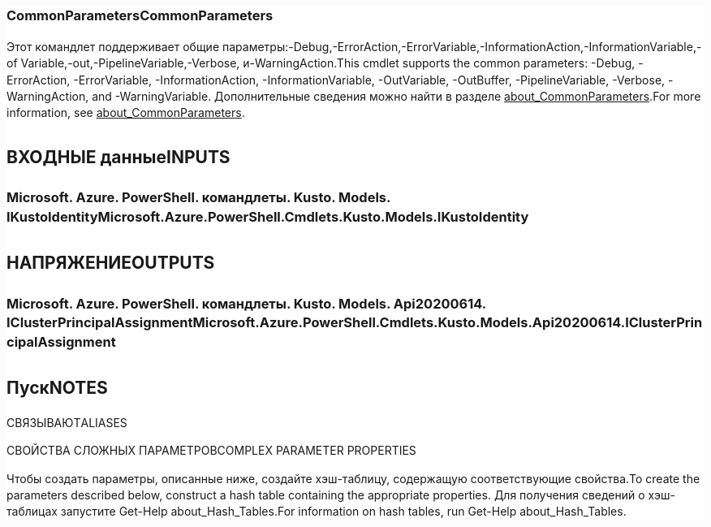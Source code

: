 ### <span data-ttu-id="3c83d-129">CommonParameters</span><span class="sxs-lookup"><span data-stu-id="3c83d-129">CommonParameters</span></span>
<span data-ttu-id="3c83d-130">Этот командлет поддерживает общие параметры:-Debug,-ErrorAction,-ErrorVariable,-InformationAction,-InformationVariable,-of Variable,-out,-PipelineVariable,-Verbose, и-WarningAction.</span><span class="sxs-lookup"><span data-stu-id="3c83d-130">This cmdlet supports the common parameters: -Debug, -ErrorAction, -ErrorVariable, -InformationAction, -InformationVariable, -OutVariable, -OutBuffer, -PipelineVariable, -Verbose, -WarningAction, and -WarningVariable.</span></span> <span data-ttu-id="3c83d-131">Дополнительные сведения можно найти в разделе [about_CommonParameters](http://go.microsoft.com/fwlink/?LinkID=113216).</span><span class="sxs-lookup"><span data-stu-id="3c83d-131">For more information, see [about_CommonParameters](http://go.microsoft.com/fwlink/?LinkID=113216).</span></span>

## <span data-ttu-id="3c83d-132">ВХОДНЫЕ данные</span><span class="sxs-lookup"><span data-stu-id="3c83d-132">INPUTS</span></span>

### <span data-ttu-id="3c83d-133">Microsoft. Azure. PowerShell. командлеты. Kusto. Models. IKustoIdentity</span><span class="sxs-lookup"><span data-stu-id="3c83d-133">Microsoft.Azure.PowerShell.Cmdlets.Kusto.Models.IKustoIdentity</span></span>

## <span data-ttu-id="3c83d-134">НАПРЯЖЕНИЕ</span><span class="sxs-lookup"><span data-stu-id="3c83d-134">OUTPUTS</span></span>

### <span data-ttu-id="3c83d-135">Microsoft. Azure. PowerShell. командлеты. Kusto. Models. Api20200614. IClusterPrincipalAssignment</span><span class="sxs-lookup"><span data-stu-id="3c83d-135">Microsoft.Azure.PowerShell.Cmdlets.Kusto.Models.Api20200614.IClusterPrincipalAssignment</span></span>

## <span data-ttu-id="3c83d-136">Пуск</span><span class="sxs-lookup"><span data-stu-id="3c83d-136">NOTES</span></span>

<span data-ttu-id="3c83d-137">СВЯЗЫВАЮТ</span><span class="sxs-lookup"><span data-stu-id="3c83d-137">ALIASES</span></span>

<span data-ttu-id="3c83d-138">СВОЙСТВА СЛОЖНЫХ ПАРАМЕТРОВ</span><span class="sxs-lookup"><span data-stu-id="3c83d-138">COMPLEX PARAMETER PROPERTIES</span></span>

<span data-ttu-id="3c83d-139">Чтобы создать параметры, описанные ниже, создайте хэш-таблицу, содержащую соответствующие свойства.</span><span class="sxs-lookup"><span data-stu-id="3c83d-139">To create the parameters described below, construct a hash table containing the appropriate properties.</span></span> <span data-ttu-id="3c83d-140">Для получения сведений о хэш-таблицах запустите Get-Help about_Hash_Tables.</span><span class="sxs-lookup"><span data-stu-id="3c83d-140">For information on hash tables, run Get-Help about_Hash_Tables.</span></span>

